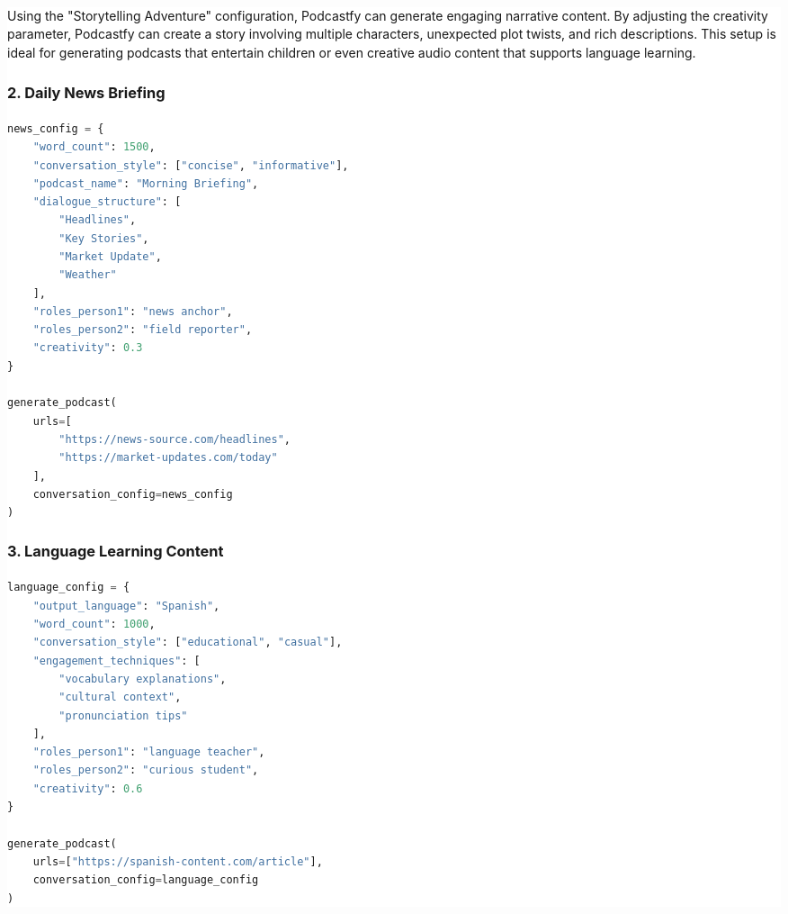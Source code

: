 Using the "Storytelling Adventure" configuration, Podcastfy can generate engaging narrative content. By adjusting the creativity parameter, Podcastfy can create a story involving multiple characters, unexpected plot twists, and rich descriptions. This setup is ideal for generating podcasts that entertain children or even creative audio content that supports language learning.


### 2. Daily News Briefing
```python
news_config = {
    "word_count": 1500,
    "conversation_style": ["concise", "informative"],
    "podcast_name": "Morning Briefing",
    "dialogue_structure": [
        "Headlines",
        "Key Stories",
        "Market Update",
        "Weather"
    ],
    "roles_person1": "news anchor",
    "roles_person2": "field reporter",
    "creativity": 0.3
}

generate_podcast(
    urls=[
        "https://news-source.com/headlines",
        "https://market-updates.com/today"
    ],
    conversation_config=news_config
)
```

### 3. Language Learning Content
```python
language_config = {
    "output_language": "Spanish",
    "word_count": 1000,
    "conversation_style": ["educational", "casual"],
    "engagement_techniques": [
        "vocabulary explanations",
        "cultural context",
        "pronunciation tips"
    ],
    "roles_person1": "language teacher",
    "roles_person2": "curious student",
    "creativity": 0.6
}

generate_podcast(
    urls=["https://spanish-content.com/article"],
    conversation_config=language_config
)
```
